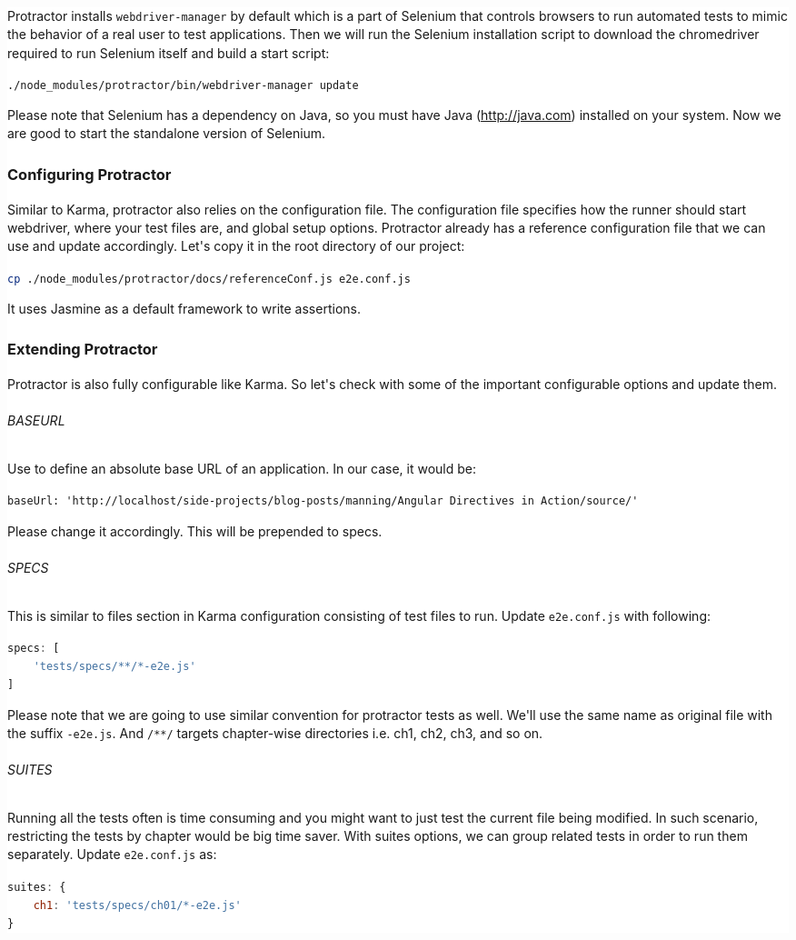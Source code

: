 Protractor installs `webdriver-manager` by default which is a part of Selenium that controls browsers to run automated tests to mimic the behavior of a real user to test applications. Then we will run the Selenium installation script to download the chromedriver required to run Selenium itself and build a start script:

```sh
./node_modules/protractor/bin/webdriver-manager update
```

Please note that Selenium has a dependency on Java, so you must have Java (http://java.com) installed on your system. Now we are good to start the standalone version of Selenium.

### Configuring Protractor
Similar to Karma, protractor also relies on the configuration file. The configuration file specifies how the runner should start webdriver, where your test files are, and global setup options. Protractor already has a reference configuration file that we can use and update accordingly. Let's copy it in the root directory of our project:

```sh
cp ./node_modules/protractor/docs/referenceConf.js e2e.conf.js
```

It uses Jasmine as a default framework to write assertions.

### Extending Protractor
Protractor is also fully configurable like Karma. So let's check with some of the important configurable options and update them.

###### BASEURL
Use to define an absolute base URL of an application. In our case, it would be:
```javsacript
baseUrl: 'http://localhost/side-projects/blog-posts/manning/Angular Directives in Action/source/'
```

Please change it accordingly. This will be prepended to specs.

###### SPECS
This is similar to files section in Karma configuration consisting of test files to run. Update `e2e.conf.js` with following:

```javascript
specs: [
    'tests/specs/**/*-e2e.js'
]
```

Please note that we are going to use similar convention for protractor tests as well. We'll use the same name as original file with the suffix `-e2e.js`. And `/**/` targets chapter-wise directories i.e. ch1, ch2, ch3, and so on.

###### SUITES
Running all the tests often is time consuming and you might want to just test the current file   being modified. In such scenario, restricting the tests by chapter would be big time saver. With suites options, we can group related tests in order to run them separately. Update `e2e.conf.js` as:

```javascript
suites: {
    ch1: 'tests/specs/ch01/*-e2e.js'
}
```
